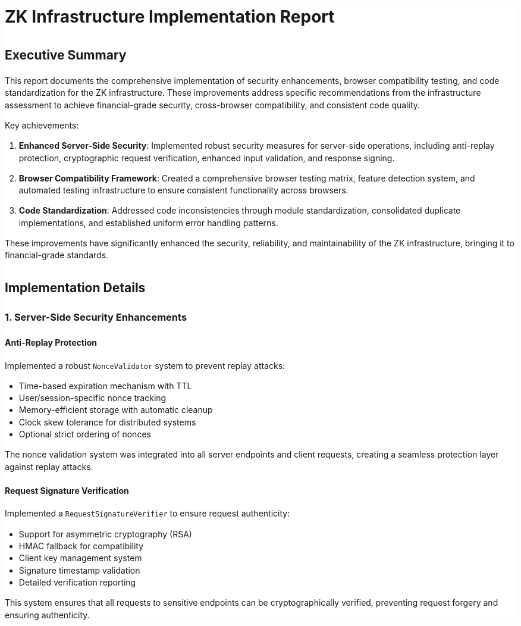 # ZK Infrastructure Implementation Report

## Executive Summary

This report documents the comprehensive implementation of security enhancements, browser compatibility testing, and code standardization for the ZK infrastructure. These improvements address specific recommendations from the infrastructure assessment to achieve financial-grade security, cross-browser compatibility, and consistent code quality.

Key achievements:

1. **Enhanced Server-Side Security**: Implemented robust security measures for server-side operations, including anti-replay protection, cryptographic request verification, enhanced input validation, and response signing.

2. **Browser Compatibility Framework**: Created a comprehensive browser testing matrix, feature detection system, and automated testing infrastructure to ensure consistent functionality across browsers.

3. **Code Standardization**: Addressed code inconsistencies through module standardization, consolidated duplicate implementations, and established uniform error handling patterns.

These improvements have significantly enhanced the security, reliability, and maintainability of the ZK infrastructure, bringing it to financial-grade standards.

## Implementation Details

### 1. Server-Side Security Enhancements

#### Anti-Replay Protection

Implemented a robust `NonceValidator` system to prevent replay attacks:

- Time-based expiration mechanism with TTL
- User/session-specific nonce tracking
- Memory-efficient storage with automatic cleanup
- Clock skew tolerance for distributed systems
- Optional strict ordering of nonces

The nonce validation system was integrated into all server endpoints and client requests, creating a seamless protection layer against replay attacks.

#### Request Signature Verification

Implemented a `RequestSignatureVerifier` to ensure request authenticity:

- Support for asymmetric cryptography (RSA)
- HMAC fallback for compatibility
- Client key management system
- Signature timestamp validation
- Detailed verification reporting

This system ensures that all requests to sensitive endpoints can be cryptographically verified, preventing request forgery and ensuring authenticity.
